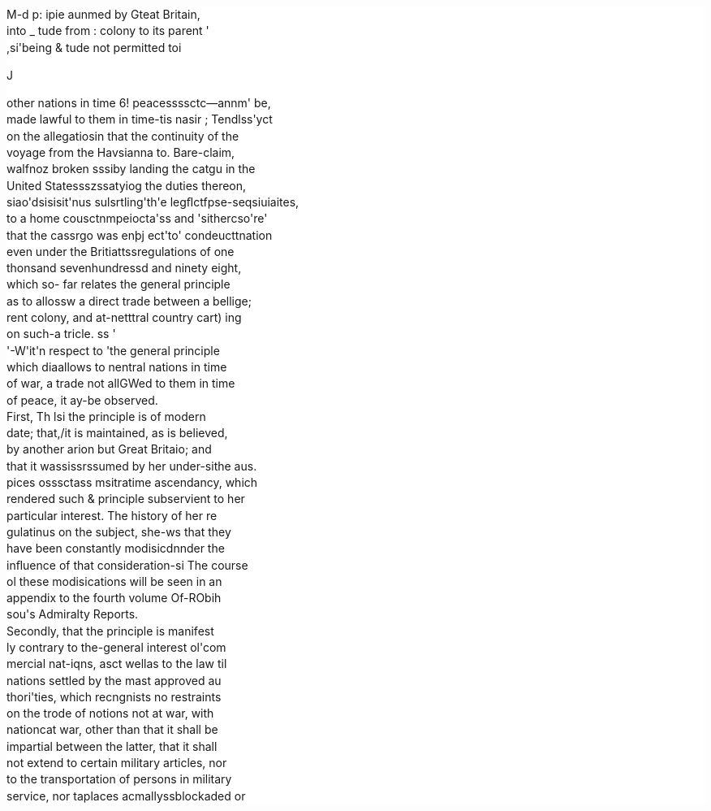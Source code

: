 M-d p: ipie aunmed by Gteat Britain,  
into _ tude from : colony to its parent &#x27;­  
,si&#x27;being &amp; tude not permitted toi  
  
  
  
J  
  
  
  
other nations in time 6! peacessssctc—annm&#x27; be,  
made lawful to them in time-tis nasir ; Tendlss&#x27;yct  
on the allegatiosin that the continuity of the  
voyage from the Havsianna to. Bare-claim,  
walfnoz broken sssiby landing the catgu in the  
United Statessszssatyiog the duties thereon,­  
siao&#x27;dsisisit&#x27;nus sulsrtling&#x27;th&#x27;e legﬂctfpse-seqsiuiaites,  
to a home cousctnmpeiocta&#x27;ss and &#x27;sithercso&#x27;re&#x27;  
that the cassrgo was enþj ect&#x27;to&#x27; condeucttnation  
even under the Britiattssregulations of one­  
thonsand sevenhundressd and ninety eight,  
which so- far relates the general principle  
as to allossw a direct trade between a bellige;  
rent colony, and at-netttral country cart) ing  
on such-a tricle. ss &#x27;  
&#x27;-W&#x27;it&#x27;n respect to &#x27;the general principle  
which diaallows to nentral nations in time  
of war, a trade not allGWed to them in time  
of peace, it ay-be observed.  
First, Th lsi the principle is of modern  
date; that,/it is maintained, as is believed,  
by another arion but Great Britaio; and  
that it wassissrssumed by her under-sithe aus.  
pices osssctass msitratime ascendancy, which  
rendered such &amp; principle subservient to her  
particular interest. The history of her re­  
gulatinus on the subject, she-ws that they  
have been constantly modisicdnnder the  
inﬂuence of that consideration-si The course  
ol these modisications will be seen in an  
appendix to the fourth volume Of-RObih­  
sou&#x27;s Admiralty Reports.  
Secondly, that the principle is manifest­  
ly contrary to the-general interest ol&#x27;com­  
mercial nat-iqns, asct wellas to the law til  
nations settled by the mast approved au­  
thori&#x27;ties, which recngnists no restraints  
on the trode of notions not at war, with  
nationcat war, other than that it shall be  
impartial between the latter, that it shall  
not extend to certain military articles, nor  
to the transportation of persons in military  
service, nor taplaces acmallyssblockaded or  
  